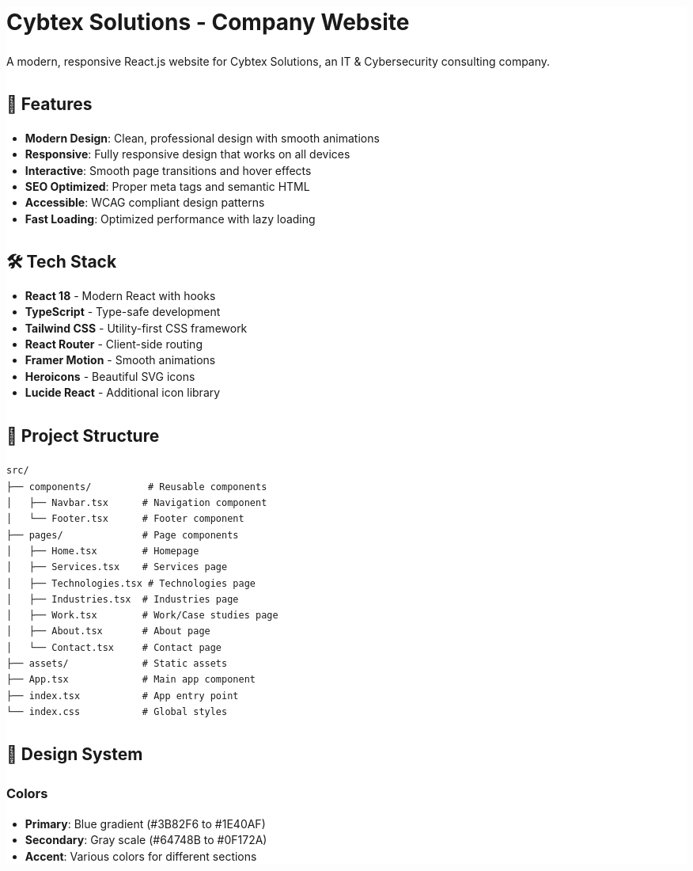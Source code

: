 # Cybtex Solutions - Company Website

A modern, responsive React.js website for Cybtex Solutions, an IT & Cybersecurity consulting company.

## 🚀 Features

- **Modern Design**: Clean, professional design with smooth animations
- **Responsive**: Fully responsive design that works on all devices
- **Interactive**: Smooth page transitions and hover effects
- **SEO Optimized**: Proper meta tags and semantic HTML
- **Accessible**: WCAG compliant design patterns
- **Fast Loading**: Optimized performance with lazy loading

## 🛠️ Tech Stack

- **React 18** - Modern React with hooks
- **TypeScript** - Type-safe development
- **Tailwind CSS** - Utility-first CSS framework
- **React Router** - Client-side routing
- **Framer Motion** - Smooth animations
- **Heroicons** - Beautiful SVG icons
- **Lucide React** - Additional icon library

## 📁 Project Structure

```
src/
├── components/          # Reusable components
│   ├── Navbar.tsx      # Navigation component
│   └── Footer.tsx      # Footer component
├── pages/              # Page components
│   ├── Home.tsx        # Homepage
│   ├── Services.tsx    # Services page
│   ├── Technologies.tsx # Technologies page
│   ├── Industries.tsx  # Industries page
│   ├── Work.tsx        # Work/Case studies page
│   ├── About.tsx       # About page
│   └── Contact.tsx     # Contact page
├── assets/             # Static assets
├── App.tsx             # Main app component
├── index.tsx           # App entry point
└── index.css           # Global styles
```

## 🎨 Design System

### Colors
- **Primary**: Blue gradient (#3B82F6 to #1E40AF)
- **Secondary**: Gray scale (#64748B to #0F172A)
- **Accent**: Various colors for different sections
